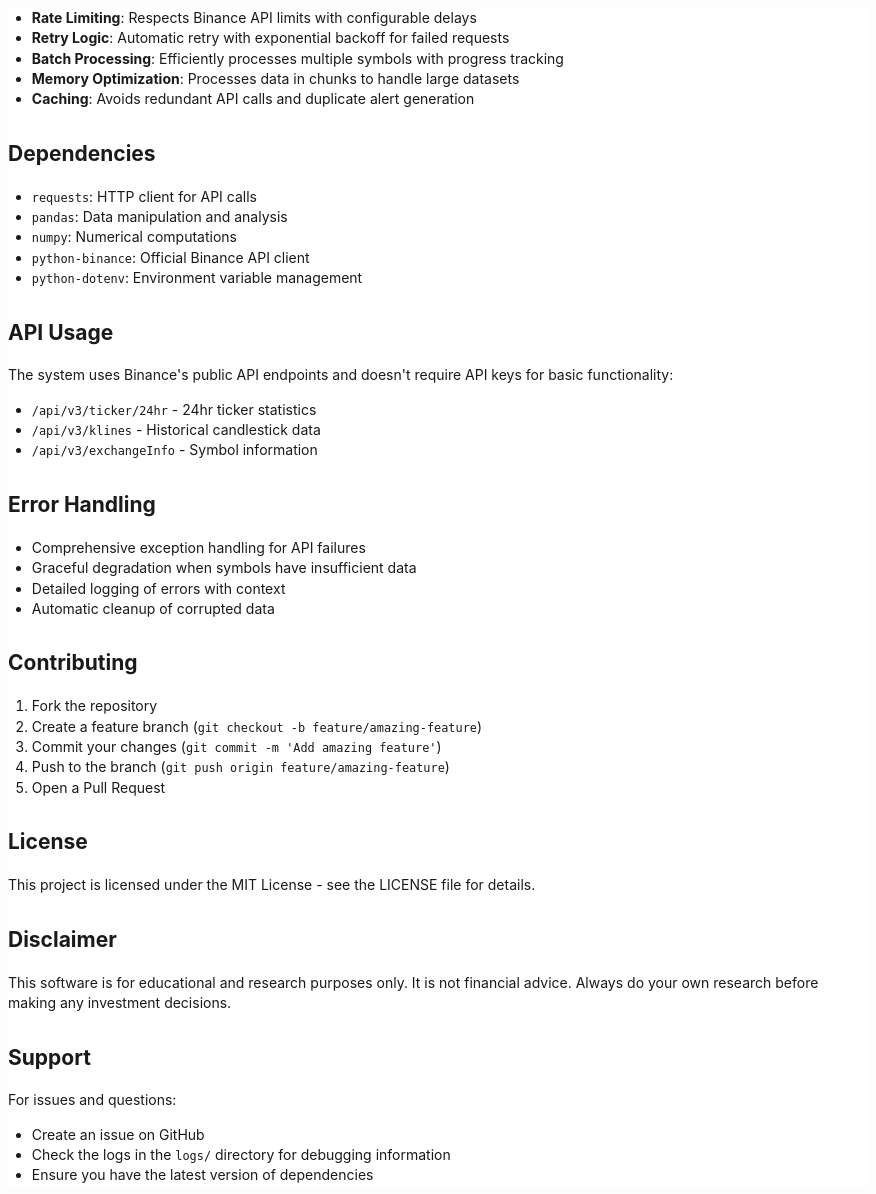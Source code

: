 - **Rate Limiting**: Respects Binance API limits with configurable delays
- **Retry Logic**: Automatic retry with exponential backoff for failed requests
- **Batch Processing**: Efficiently processes multiple symbols with progress tracking
- **Memory Optimization**: Processes data in chunks to handle large datasets
- **Caching**: Avoids redundant API calls and duplicate alert generation

## Dependencies

- `requests`: HTTP client for API calls
- `pandas`: Data manipulation and analysis
- `numpy`: Numerical computations
- `python-binance`: Official Binance API client
- `python-dotenv`: Environment variable management

## API Usage

The system uses Binance's public API endpoints and doesn't require API keys for basic functionality:

- `/api/v3/ticker/24hr` - 24hr ticker statistics
- `/api/v3/klines` - Historical candlestick data
- `/api/v3/exchangeInfo` - Symbol information

## Error Handling

- Comprehensive exception handling for API failures
- Graceful degradation when symbols have insufficient data
- Detailed logging of errors with context
- Automatic cleanup of corrupted data

## Contributing

1. Fork the repository
2. Create a feature branch (`git checkout -b feature/amazing-feature`)
3. Commit your changes (`git commit -m 'Add amazing feature'`)
4. Push to the branch (`git push origin feature/amazing-feature`)
5. Open a Pull Request

## License

This project is licensed under the MIT License - see the LICENSE file for details.

## Disclaimer

This software is for educational and research purposes only. It is not financial advice. Always do your own research before making any investment decisions.

## Support

For issues and questions:
- Create an issue on GitHub
- Check the logs in the `logs/` directory for debugging information
- Ensure you have the latest version of dependencies